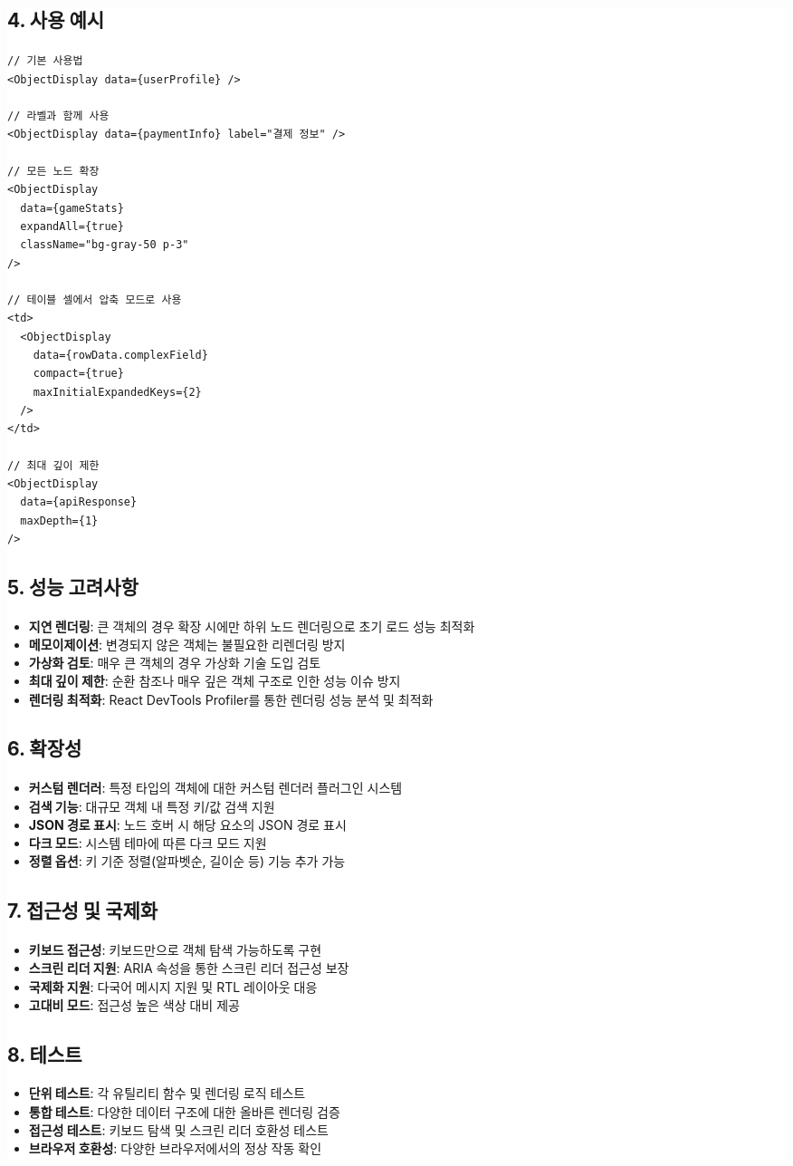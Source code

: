 ## **4. 사용 예시**

```tsx
// 기본 사용법
<ObjectDisplay data={userProfile} />

// 라벨과 함께 사용
<ObjectDisplay data={paymentInfo} label="결제 정보" />

// 모든 노드 확장
<ObjectDisplay 
  data={gameStats} 
  expandAll={true} 
  className="bg-gray-50 p-3"
/>

// 테이블 셀에서 압축 모드로 사용
<td>
  <ObjectDisplay 
    data={rowData.complexField} 
    compact={true} 
    maxInitialExpandedKeys={2}
  />
</td>

// 최대 깊이 제한
<ObjectDisplay 
  data={apiResponse} 
  maxDepth={1}
/>
```

## **5. 성능 고려사항**
- **지연 렌더링**: 큰 객체의 경우 확장 시에만 하위 노드 렌더링으로 초기 로드 성능 최적화
- **메모이제이션**: 변경되지 않은 객체는 불필요한 리렌더링 방지
- **가상화 검토**: 매우 큰 객체의 경우 가상화 기술 도입 검토
- **최대 깊이 제한**: 순환 참조나 매우 깊은 객체 구조로 인한 성능 이슈 방지
- **렌더링 최적화**: React DevTools Profiler를 통한 렌더링 성능 분석 및 최적화

## **6. 확장성**
- **커스텀 렌더러**: 특정 타입의 객체에 대한 커스텀 렌더러 플러그인 시스템
- **검색 기능**: 대규모 객체 내 특정 키/값 검색 지원
- **JSON 경로 표시**: 노드 호버 시 해당 요소의 JSON 경로 표시
- **다크 모드**: 시스템 테마에 따른 다크 모드 지원
- **정렬 옵션**: 키 기준 정렬(알파벳순, 길이순 등) 기능 추가 가능

## **7. 접근성 및 국제화**
- **키보드 접근성**: 키보드만으로 객체 탐색 가능하도록 구현
- **스크린 리더 지원**: ARIA 속성을 통한 스크린 리더 접근성 보장
- **국제화 지원**: 다국어 메시지 지원 및 RTL 레이아웃 대응
- **고대비 모드**: 접근성 높은 색상 대비 제공

## **8. 테스트**
- **단위 테스트**: 각 유틸리티 함수 및 렌더링 로직 테스트
- **통합 테스트**: 다양한 데이터 구조에 대한 올바른 렌더링 검증
- **접근성 테스트**: 키보드 탐색 및 스크린 리더 호환성 테스트
- **브라우저 호환성**: 다양한 브라우저에서의 정상 작동 확인 